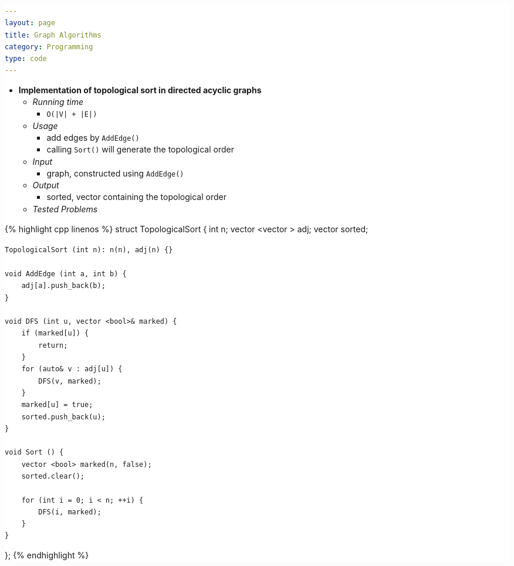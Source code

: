 ```yaml
---
layout: page
title: Graph Algorithms
category: Programming
type: code
---
```


- **Implementation of topological sort in directed acyclic graphs**
    - *Running time*
        - `O(|V| + |E|)`
    - *Usage*
        - add edges by `AddEdge()`
        - calling `Sort()` will generate the topological order
    - *Input*
        - graph, constructed using `AddEdge()`
    - *Output*
        - sorted, vector containing the topological order
    - *Tested Problems*


{% highlight cpp linenos %}
struct TopologicalSort {
    int n;
    vector <vector <int>> adj;
    vector <int> sorted;

    TopologicalSort (int n): n(n), adj(n) {}

    void AddEdge (int a, int b) {
        adj[a].push_back(b);
    }

    void DFS (int u, vector <bool>& marked) {
        if (marked[u]) {
            return;
        }
        for (auto& v : adj[u]) {
            DFS(v, marked);
        }
        marked[u] = true;
        sorted.push_back(u);
    }

    void Sort () {
        vector <bool> marked(n, false);
        sorted.clear();

        for (int i = 0; i < n; ++i) {
            DFS(i, marked);
        }
    }
};
{% endhighlight %}
